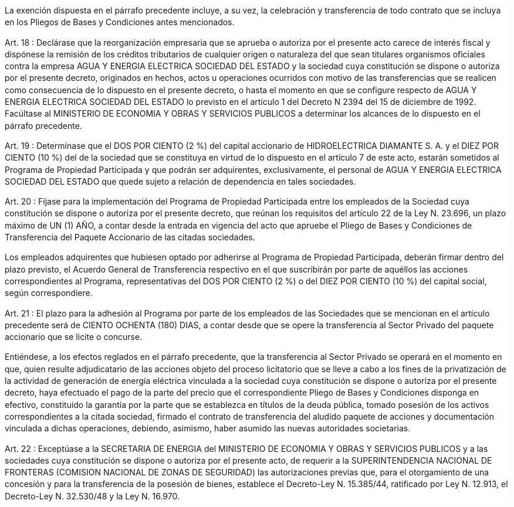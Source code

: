 La  exención dispuesta en el párrafo precedente incluye, a su vez, la celebración  y  transferencia de todo contrato que se incluya en los Pliegos de Bases y Condiciones antes mencionados.

<a id="18"></a>
Art.  18  :  Declárase que la reorganización empresaria que se aprueba o autoriza  por el presente acto carece de interés fiscal y dispónese la remisión  de  los  créditos  tributarios  de cualquier origen  o  naturaleza  del  que sean titulares organismos oficiales contra la empresa AGUA Y ENERGIA  ELECTRICA  SOCIEDAD  DEL ESTADO y la  sociedad  cuya  constitución  se  dispone  o  autoriza  por  el presente   decreto,  originados  en  hechos,  actos  u  operaciones ocurridos con  motivo  de  las  transferencias que se realicen como consecuencia de lo dispuesto en el  presente  decreto,  o  hasta el momento  en  que  se configure respecto de AGUA Y ENERGIA ELECTRICA SOCIEDAD DEL ESTADO  lo  previsto  en  el  artículo 1 del Decreto N 2394  del  15  de  diciembre de 1992. Facúltase  al  MINISTERIO  DE ECONOMIA Y OBRAS Y SERVICIOS  PUBLICOS a determinar los alcances de lo dispuesto en el párrafo precedente.

<a id="19"></a>
Art.  19 : Determínase que el DOS POR CIENTO (2 %) del capital accionario de  HIDROELECTRICA  DIAMANTE  S. A. y el DIEZ POR CIENTO (10  %)  del  de  la sociedad que se constituya  en  virtud  de  lo dispuesto en el artículo  7  de  este  acto,  estarán  sometidos al Programa  de  Propiedad  Participada  y que podrán ser adquirentes, exclusivamente,  el personal de AGUA Y ENERGIA  ELECTRICA  SOCIEDAD DEL ESTADO que quede  sujeto  a  relación  de  dependencia en tales sociedades.

<a id="20"></a>
Art.  20  :  Fíjase  para  la  implementación  del Programa de Propiedad  Participada  entre  los  empleados  de la Sociedad  cuya constitución  se  dispone o autoriza por el presente  decreto,  que reúnan los requisitos  del  artículo  22  de  la  Ley N. 23.696, un plazo máximo de UN (1) AÑO, a contar desde la entrada  en  vigencia del   acto  que  apruebe  el  Pliego  de  Bases  y  Condiciones  de Transferencia  del  Paquete  Accionario  de las citadas sociedades.

Los  empleados  adquirentes que hubiesen optado  por  adherirse  al Programa de Propiedad  Participada, deberán firmar dentro del plazo previsto, el Acuerdo General  de Transferencia respectivo en el que suscribirán por parte de aquéllos  las acciones correspondientes al Programa, representativas del DOS POR  CIENTO  (2 %) o del DIEZ POR CIENTO (10 %) del capital social, según correspondiere.

<a id="21"></a>
Art.  21  : El plazo para la adhesión al Programa por parte de los empleados de  las  Sociedades  que  se mencionan en el artículo precedente será de CIENTO OCHENTA (180) DIAS,  a  contar  desde que se  opere la transferencia al Sector Privado del paquete accionario que se licite o concurse.

Entiéndese,  a  los efectos reglados en el párrafo precedente, que la transferencia al  Sector  Privado  se  operará  en el momento en que,  quien  resulte  adjudicatario  de  las  acciones  objeto  del proceso  licitatorio  que  se  lleve  a  cabo  a  los  fines  de la privatización  de  la  actividad de generación de energía eléctrica vinculada a la sociedad  cuya  constitución  se  dispone o autoriza por  el presente decreto, haya efectuado el pago de  la  parte  del precio  que  el  correspondiente  Pliego  de  Bases  y  Condiciones disponga en efectivo, constituido la garantía por la parte  que  se establezca  en  títulos de la deuda pública, tomado posesión de los activos correspondientes  a la citada sociedad, firmado el contrato de transferencia del aludido  paquete  de  acciones y documentación vinculada a dichas operaciones, debiendo, asimismo,  haber  asumido las nuevas autoridades societarias.

<a id="22"></a>
Art. 22 : Exceptúase a la SECRETARIA DE ENERGIA del MINISTERIO DE ECONOMIA  Y  OBRAS  Y SERVICIOS PUBLICOS y a las sociedades cuya constitución  se dispone  o  autoriza  por  el  presente  acto,  de requerir  a la SUPERINTENDENCIA  NACIONAL  DE  FRONTERAS  (COMISION NACIONAL DE  ZONAS  DE  SEGURIDAD)  las autorizaciones previas que, para el otorgamiento de una concesión  y  para  la transferencia de la  posesión  de  bienes,  establece  el Decreto-Ley N.  15.385/44, ratificado por Ley  N. 12.913, el Decreto-Ley  N.  32.530/48  y  la Ley N. 16.970.
